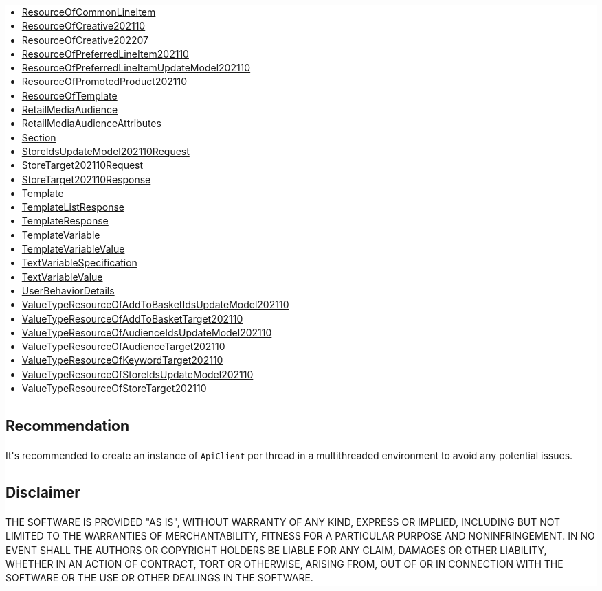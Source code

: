  - [ResourceOfCommonLineItem](docs/ResourceOfCommonLineItem.md)
 - [ResourceOfCreative202110](docs/ResourceOfCreative202110.md)
 - [ResourceOfCreative202207](docs/ResourceOfCreative202207.md)
 - [ResourceOfPreferredLineItem202110](docs/ResourceOfPreferredLineItem202110.md)
 - [ResourceOfPreferredLineItemUpdateModel202110](docs/ResourceOfPreferredLineItemUpdateModel202110.md)
 - [ResourceOfPromotedProduct202110](docs/ResourceOfPromotedProduct202110.md)
 - [ResourceOfTemplate](docs/ResourceOfTemplate.md)
 - [RetailMediaAudience](docs/RetailMediaAudience.md)
 - [RetailMediaAudienceAttributes](docs/RetailMediaAudienceAttributes.md)
 - [Section](docs/Section.md)
 - [StoreIdsUpdateModel202110Request](docs/StoreIdsUpdateModel202110Request.md)
 - [StoreTarget202110Request](docs/StoreTarget202110Request.md)
 - [StoreTarget202110Response](docs/StoreTarget202110Response.md)
 - [Template](docs/Template.md)
 - [TemplateListResponse](docs/TemplateListResponse.md)
 - [TemplateResponse](docs/TemplateResponse.md)
 - [TemplateVariable](docs/TemplateVariable.md)
 - [TemplateVariableValue](docs/TemplateVariableValue.md)
 - [TextVariableSpecification](docs/TextVariableSpecification.md)
 - [TextVariableValue](docs/TextVariableValue.md)
 - [UserBehaviorDetails](docs/UserBehaviorDetails.md)
 - [ValueTypeResourceOfAddToBasketIdsUpdateModel202110](docs/ValueTypeResourceOfAddToBasketIdsUpdateModel202110.md)
 - [ValueTypeResourceOfAddToBasketTarget202110](docs/ValueTypeResourceOfAddToBasketTarget202110.md)
 - [ValueTypeResourceOfAudienceIdsUpdateModel202110](docs/ValueTypeResourceOfAudienceIdsUpdateModel202110.md)
 - [ValueTypeResourceOfAudienceTarget202110](docs/ValueTypeResourceOfAudienceTarget202110.md)
 - [ValueTypeResourceOfKeywordTarget202110](docs/ValueTypeResourceOfKeywordTarget202110.md)
 - [ValueTypeResourceOfStoreIdsUpdateModel202110](docs/ValueTypeResourceOfStoreIdsUpdateModel202110.md)
 - [ValueTypeResourceOfStoreTarget202110](docs/ValueTypeResourceOfStoreTarget202110.md)


## Recommendation

It's recommended to create an instance of `ApiClient` per thread in a multithreaded environment to avoid any potential issues.

## Disclaimer

THE SOFTWARE IS PROVIDED "AS IS", WITHOUT WARRANTY OF ANY KIND, EXPRESS OR IMPLIED, INCLUDING BUT NOT LIMITED TO THE WARRANTIES OF MERCHANTABILITY, FITNESS FOR A PARTICULAR PURPOSE AND NONINFRINGEMENT. IN NO EVENT SHALL THE AUTHORS OR COPYRIGHT HOLDERS BE LIABLE FOR ANY CLAIM, DAMAGES OR OTHER LIABILITY, WHETHER IN AN ACTION OF CONTRACT, TORT OR OTHERWISE, ARISING FROM, OUT OF OR IN CONNECTION WITH THE SOFTWARE OR THE USE OR OTHER DEALINGS IN THE SOFTWARE.